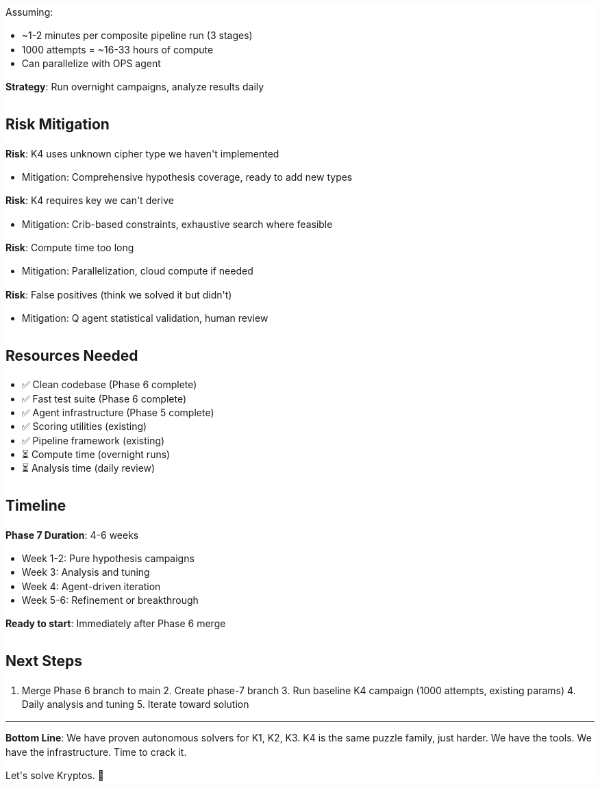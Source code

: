 Assuming:
- ~1-2 minutes per composite pipeline run (3 stages)
- 1000 attempts = ~16-33 hours of compute
- Can parallelize with OPS agent

**Strategy**: Run overnight campaigns, analyze results daily

## Risk Mitigation

**Risk**: K4 uses unknown cipher type we haven't implemented
- Mitigation: Comprehensive hypothesis coverage, ready to add new types

**Risk**: K4 requires key we can't derive
- Mitigation: Crib-based constraints, exhaustive search where feasible

**Risk**: Compute time too long
- Mitigation: Parallelization, cloud compute if needed

**Risk**: False positives (think we solved it but didn't)
- Mitigation: Q agent statistical validation, human review

## Resources Needed

- ✅ Clean codebase (Phase 6 complete)
- ✅ Fast test suite (Phase 6 complete)
- ✅ Agent infrastructure (Phase 5 complete)
- ✅ Scoring utilities (existing)
- ✅ Pipeline framework (existing)
- ⏳ Compute time (overnight runs)
- ⏳ Analysis time (daily review)

## Timeline

**Phase 7 Duration**: 4-6 weeks

- Week 1-2: Pure hypothesis campaigns
- Week 3: Analysis and tuning
- Week 4: Agent-driven iteration
- Week 5-6: Refinement or breakthrough

**Ready to start**: Immediately after Phase 6 merge

## Next Steps

1. Merge Phase 6 branch to main 2. Create phase-7 branch 3. Run baseline K4 campaign (1000 attempts, existing params) 4.
Daily analysis and tuning 5. Iterate toward solution

---

**Bottom Line**: We have proven autonomous solvers for K1, K2, K3. K4 is the same puzzle family, just harder. We have
the tools. We have the infrastructure. Time to crack it.

Let's solve Kryptos. 🔐
